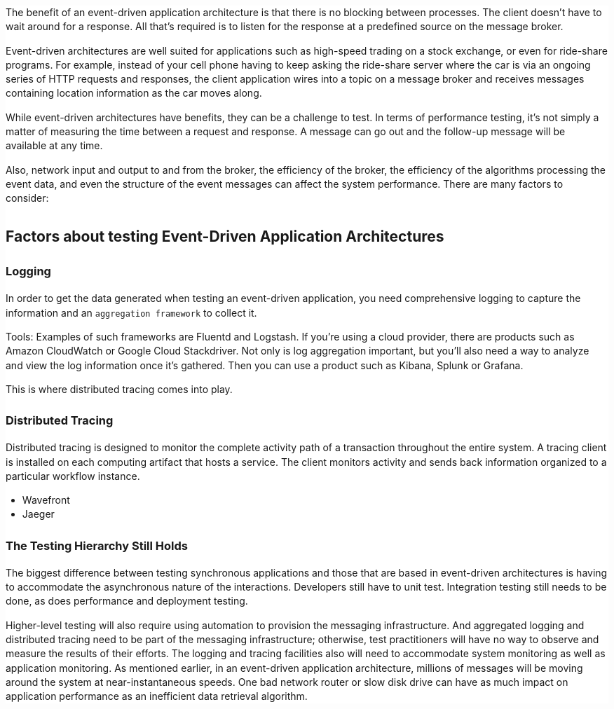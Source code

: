 The benefit of an event-driven application architecture is that there is no blocking between processes. The client doesn’t have to wait around for a response. All that’s required is to listen for the response at a predefined source on the message broker.

Event-driven architectures are well suited for applications such as high-speed trading on a stock exchange, or even for ride-share programs. For example, instead of your cell phone having to keep asking the ride-share server where the car is via an ongoing series of HTTP requests and responses, the client application wires into a topic on a message broker and receives messages containing location information as the car moves along.

While event-driven architectures have benefits, they can be a challenge to test. In terms of performance testing, it’s not simply a matter of measuring the time between a request and response. A message can go out and the follow-up message will be available at any time.

Also, network input and output to and from the broker, the efficiency of the broker, the efficiency of the algorithms processing the event data, and even the structure of the event messages can affect the system performance. There are many factors to consider:

## Factors about testing Event-Driven Application Architectures
### Logging
In order to get the data generated when testing an event-driven application, you need comprehensive logging to capture the information and an `aggregation framework` to collect it.

Tools: Examples of such frameworks are Fluentd and Logstash. If you’re using a cloud provider, there are products such as Amazon CloudWatch or Google Cloud Stackdriver. Not only is log aggregation important, but you’ll also need a way to analyze and view the log information once it’s gathered. Then you can use a product such as Kibana, Splunk or Grafana.

This is where distributed tracing comes into play.

### Distributed Tracing
Distributed tracing is designed to monitor the complete activity path of a transaction throughout the entire system. A tracing client is installed on each computing artifact that hosts a service. The client monitors activity and sends back information organized to a particular workflow instance.
- Wavefront
- Jaeger

### The Testing Hierarchy Still Holds
The biggest difference between testing synchronous applications and those that are based in event-driven architectures is having to accommodate the asynchronous nature of the interactions. Developers still have to unit test. Integration testing still needs to be done, as does performance and deployment testing.

Higher-level testing will also require using automation to provision the messaging infrastructure. And aggregated logging and distributed tracing need to be part of the messaging infrastructure; otherwise, test practitioners will have no way to observe and measure the results of their efforts. The logging and tracing facilities also will need to accommodate system monitoring as well as application monitoring. As mentioned earlier, in an event-driven application architecture, millions of messages will be moving around the system at near-instantaneous speeds. One bad network router or slow disk drive can have as much impact on application performance as an inefficient data retrieval algorithm.
